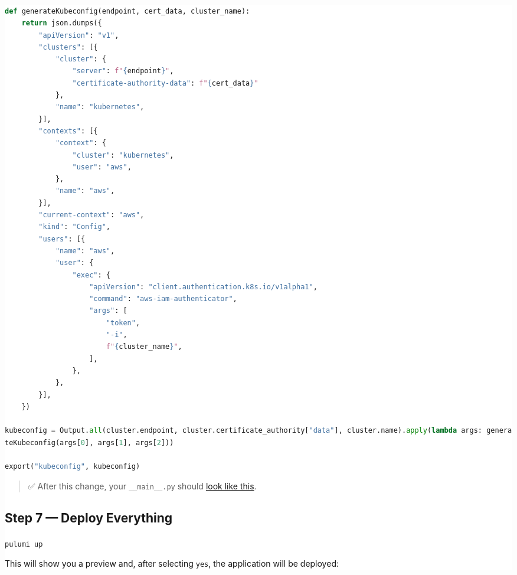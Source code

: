 ```python
def generateKubeconfig(endpoint, cert_data, cluster_name):
    return json.dumps({
        "apiVersion": "v1",
        "clusters": [{
            "cluster": {
                "server": f"{endpoint}",
                "certificate-authority-data": f"{cert_data}"
            },
            "name": "kubernetes",
        }],
        "contexts": [{
            "context": {
                "cluster": "kubernetes",
                "user": "aws",
            },
            "name": "aws",
        }],
        "current-context": "aws",
        "kind": "Config",
        "users": [{
            "name": "aws",
            "user": {
                "exec": {
                    "apiVersion": "client.authentication.k8s.io/v1alpha1",
                    "command": "aws-iam-authenticator",
                    "args": [
                        "token",
                        "-i",
                        f"{cluster_name}",
                    ],
                },
            },
        }],
    })

kubeconfig = Output.all(cluster.endpoint, cluster.certificate_authority["data"], cluster.name).apply(lambda args: generateKubeconfig(args[0], args[1], args[2]))

export("kubeconfig", kubeconfig)
```

> :white_check_mark: After this change, your `__main__.py` should [look like this](./code/step6.py).

## Step 7 &mdash; Deploy Everything

```bash
pulumi up
```

This will show you a preview and, after selecting `yes`, the application will be deployed:
